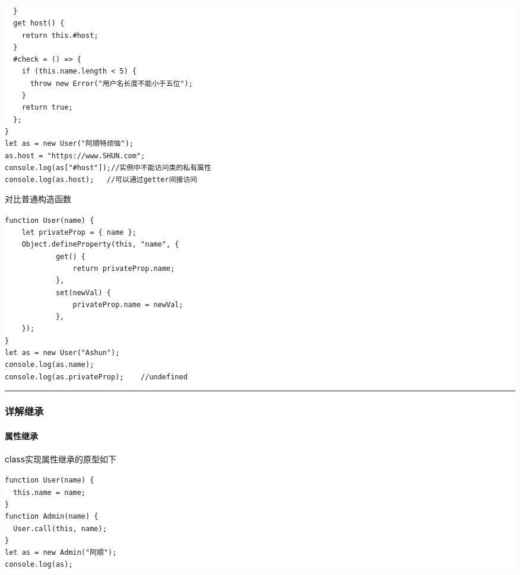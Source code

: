 ```text
  }
  get host() {
    return this.#host;
  }
  #check = () => {
    if (this.name.length < 5) {
      throw new Error("用户名长度不能小于五位");
    }
    return true;
  };
}
let as = new User("阿顺特烦恼");
as.host = "https://www.SHUN.com";
console.log(as["#host"]);//实例中不能访问类的私有属性
console.log(as.host);	//可以通过getter间接访问
```

对比普通构造函数

```
function User(name) {
	let privateProp = { name };
	Object.defineProperty(this, "name", {
			get() {
				return privateProp.name;
			},
			set(newVal) {
				privateProp.name = newVal;
			},
	});     
}
let as = new User("Ashun");
console.log(as.name);
console.log(as.privateProp);	//undefined
```



---

### 详解继承

#### 属性继承

class实现属性继承的原型如下

```text
function User(name) {
  this.name = name;
}
function Admin(name) {
  User.call(this, name); 
}
let as = new Admin("阿顺");
console.log(as);
```

